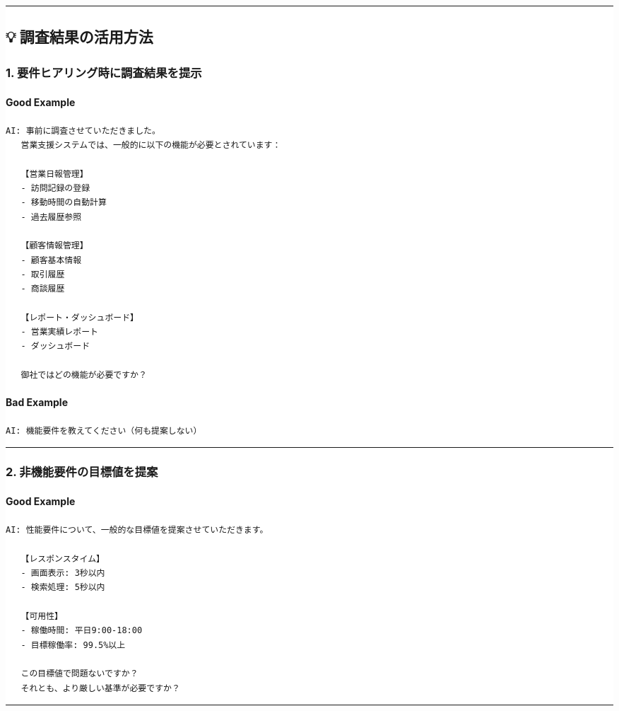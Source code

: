 
---

## 💡 調査結果の活用方法

### 1. 要件ヒアリング時に調査結果を提示

#### Good Example

```
AI: 事前に調査させていただきました。
   営業支援システムでは、一般的に以下の機能が必要とされています：

   【営業日報管理】
   - 訪問記録の登録
   - 移動時間の自動計算
   - 過去履歴参照

   【顧客情報管理】
   - 顧客基本情報
   - 取引履歴
   - 商談履歴

   【レポート・ダッシュボード】
   - 営業実績レポート
   - ダッシュボード

   御社ではどの機能が必要ですか？
```

#### Bad Example

```
AI: 機能要件を教えてください（何も提案しない）
```

---

### 2. 非機能要件の目標値を提案

#### Good Example

```
AI: 性能要件について、一般的な目標値を提案させていただきます。

   【レスポンスタイム】
   - 画面表示: 3秒以内
   - 検索処理: 5秒以内

   【可用性】
   - 稼働時間: 平日9:00-18:00
   - 目標稼働率: 99.5%以上

   この目標値で問題ないですか？
   それとも、より厳しい基準が必要ですか？
```

---